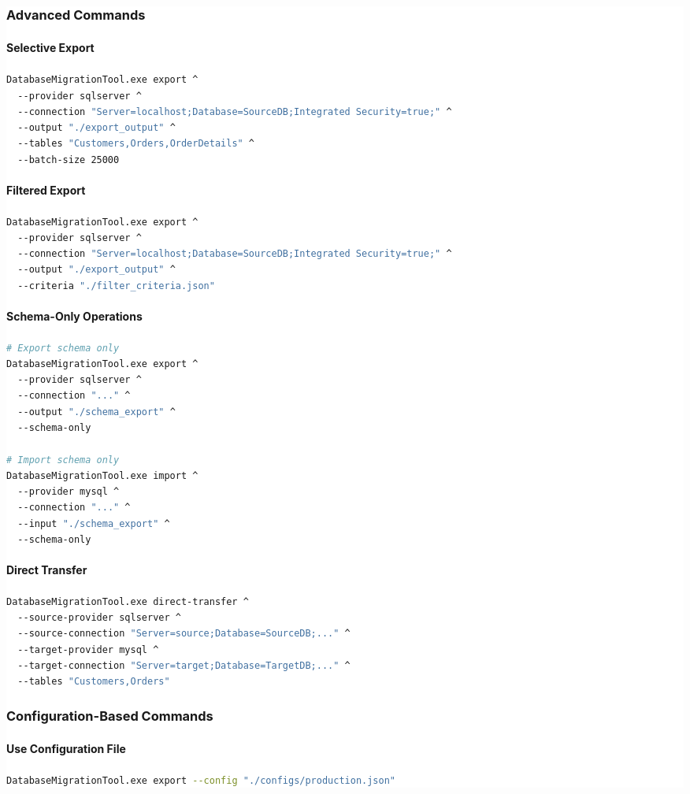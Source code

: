 ### Advanced Commands

#### Selective Export
```bash
DatabaseMigrationTool.exe export ^
  --provider sqlserver ^
  --connection "Server=localhost;Database=SourceDB;Integrated Security=true;" ^
  --output "./export_output" ^
  --tables "Customers,Orders,OrderDetails" ^
  --batch-size 25000
```

#### Filtered Export
```bash
DatabaseMigrationTool.exe export ^
  --provider sqlserver ^
  --connection "Server=localhost;Database=SourceDB;Integrated Security=true;" ^
  --output "./export_output" ^
  --criteria "./filter_criteria.json"
```

#### Schema-Only Operations
```bash
# Export schema only
DatabaseMigrationTool.exe export ^
  --provider sqlserver ^
  --connection "..." ^
  --output "./schema_export" ^
  --schema-only

# Import schema only
DatabaseMigrationTool.exe import ^
  --provider mysql ^
  --connection "..." ^
  --input "./schema_export" ^
  --schema-only
```

#### Direct Transfer
```bash
DatabaseMigrationTool.exe direct-transfer ^
  --source-provider sqlserver ^
  --source-connection "Server=source;Database=SourceDB;..." ^
  --target-provider mysql ^
  --target-connection "Server=target;Database=TargetDB;..." ^
  --tables "Customers,Orders"
```

### Configuration-Based Commands

#### Use Configuration File
```bash
DatabaseMigrationTool.exe export --config "./configs/production.json"
```
